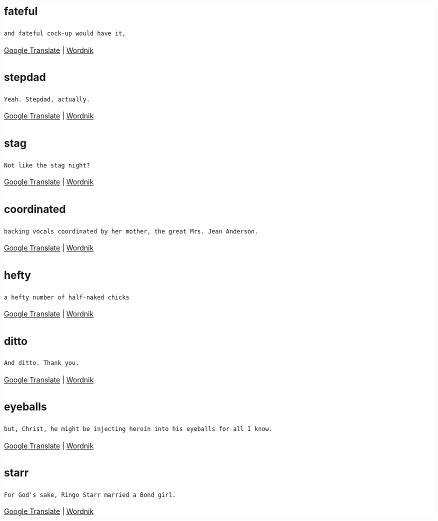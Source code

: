 
## fateful
    and fateful cock-up would have it,
[Google Translate](https://translate.google.com/#en/ru/and%20fateful%20cock-up%20would%20have%20it%2C) |
[Wordnik](http://wordnik.com/words/fateful)


## stepdad
    Yeah. Stepdad, actually.
[Google Translate](https://translate.google.com/#en/ru/Yeah.%20Stepdad%2C%20actually.) |
[Wordnik](http://wordnik.com/words/stepdad)


## stag
    Not like the stag night?
[Google Translate](https://translate.google.com/#en/ru/Not%20like%20the%20stag%20night%3F) |
[Wordnik](http://wordnik.com/words/stag)


## coordinated
    backing vocals coordinated by her mother, the great Mrs. Jean Anderson.
[Google Translate](https://translate.google.com/#en/ru/backing%20vocals%20coordinated%20by%20her%20mother%2C%20the%20great%20Mrs.%20Jean%20Anderson.) |
[Wordnik](http://wordnik.com/words/coordinated)


## hefty
    a hefty number of half-naked chicks
[Google Translate](https://translate.google.com/#en/ru/a%20hefty%20number%20of%20half-naked%20chicks) |
[Wordnik](http://wordnik.com/words/hefty)


## ditto
    And ditto. Thank you.
[Google Translate](https://translate.google.com/#en/ru/And%20ditto.%20Thank%20you.) |
[Wordnik](http://wordnik.com/words/ditto)


## eyeballs
    but, Christ, he might be injecting heroin into his eyeballs for all I know.
[Google Translate](https://translate.google.com/#en/ru/but%2C%20Christ%2C%20he%20might%20be%20injecting%20heroin%20into%20his%20eyeballs%20for%20all%20I%20know.) |
[Wordnik](http://wordnik.com/words/eyeballs)


## starr
    For God's sake, Ringo Starr married a Bond girl.
[Google Translate](https://translate.google.com/#en/ru/For%20God%27s%20sake%2C%20Ringo%20Starr%20married%20a%20Bond%20girl.) |
[Wordnik](http://wordnik.com/words/starr)
